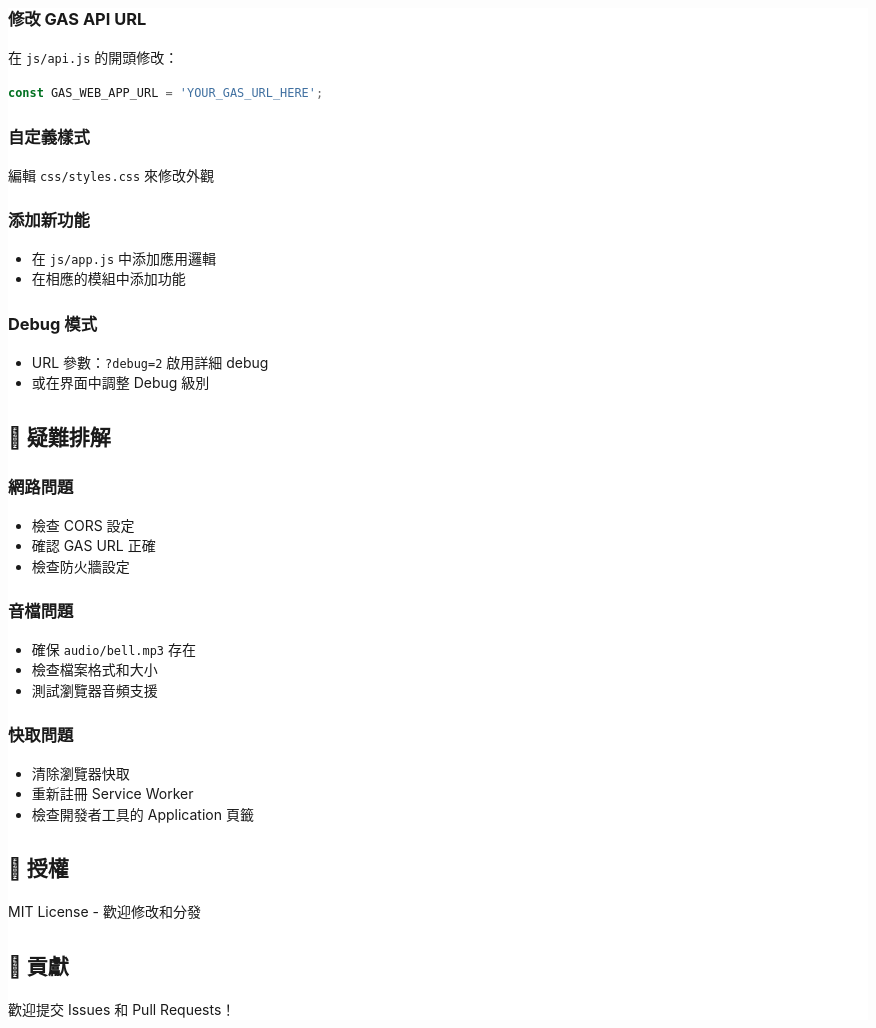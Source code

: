 ### 修改 GAS API URL
在 `js/api.js` 的開頭修改：
```javascript
const GAS_WEB_APP_URL = 'YOUR_GAS_URL_HERE';
```

### 自定義樣式
編輯 `css/styles.css` 來修改外觀

### 添加新功能
- 在 `js/app.js` 中添加應用邏輯
- 在相應的模組中添加功能

### Debug 模式
- URL 參數：`?debug=2` 啟用詳細 debug
- 或在界面中調整 Debug 級別

## 🔧 疑難排解

### 網路問題
- 檢查 CORS 設定
- 確認 GAS URL 正確
- 檢查防火牆設定

### 音檔問題
- 確保 `audio/bell.mp3` 存在
- 檢查檔案格式和大小
- 測試瀏覽器音頻支援

### 快取問題
- 清除瀏覽器快取
- 重新註冊 Service Worker
- 檢查開發者工具的 Application 頁籤

## 📄 授權

MIT License - 歡迎修改和分發

## 🤝 貢獻

歡迎提交 Issues 和 Pull Requests！